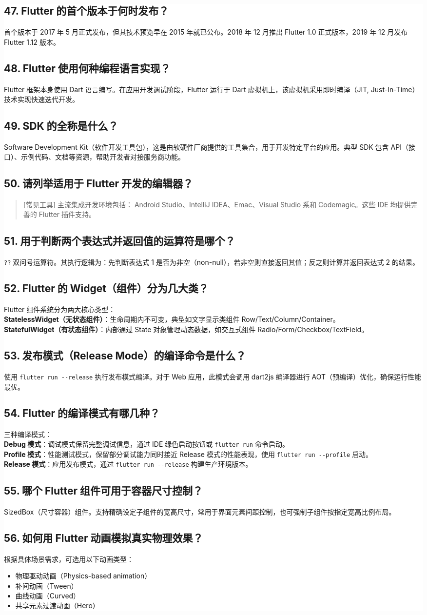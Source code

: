 ## 47. Flutter 的首个版本于何时发布？

首个版本于 2017 年 5 月正式发布，但其技术预览早在 2015 年就已公布。2018 年 12 月推出 Flutter 1.0 正式版本，2019 年 12 月发布 Flutter 1.12 版本。

## 48. Flutter 使用何种编程语言实现？

Flutter 框架本身使用 Dart 语言编写。在应用开发调试阶段，Flutter 运行于 Dart 虚拟机上，该虚拟机采用即时编译（JIT, Just-In-Time）技术实现快速迭代开发。

## 49. SDK 的全称是什么？

Software Development Kit（软件开发工具包），这是由软硬件厂商提供的工具集合，用于开发特定平台的应用。典型 SDK 包含 API（接口）、示例代码、文档等资源，帮助开发者对接服务商功能。

## 50. 请列举适用于 Flutter 开发的编辑器？
>
> [常见工具] 主流集成开发环境包括： Android Studio、IntelliJ IDEA、Emac、Visual Studio 系和 Codemagic。这些 IDE 均提供完善的 Flutter 插件支持。

## 51. 用于判断两个表达式并返回值的运算符是哪个？

`??` 双问号运算符。其执行逻辑为：先判断表达式 1 是否为非空（non-null），若非空则直接返回其值；反之则计算并返回表达式 2 的结果。

## 52. Flutter 的 Widget（组件）分为几大类？

Flutter 组件系统分为两大核心类型：  
**StatelessWidget（无状态组件）**：生命周期内不可变，典型如文字显示类组件 Row/Text/Column/Container。  
**StatefulWidget（有状态组件）**：内部通过 State 对象管理动态数据，如交互式组件 Radio/Form/Checkbox/TextField。

## 53. 发布模式（Release Mode）的编译命令是什么？

使用 `flutter run --release` 执行发布模式编译。对于 Web 应用，此模式会调用 dart2js 编译器进行 AOT（预编译）优化，确保运行性能最优。

## 54. Flutter 的编译模式有哪几种？

三种编译模式：  
**Debug 模式**：调试模式保留完整调试信息，通过 IDE 绿色启动按钮或 `flutter run` 命令启动。  
**Profile 模式**：性能测试模式，保留部分调试能力同时接近 Release 模式的性能表现，使用 `flutter run --profile` 启动。  
**Release 模式**：应用发布模式，通过 `flutter run --release` 构建生产环境版本。

## 55. 哪个 Flutter 组件可用于容器尺寸控制？

SizedBox（尺寸容器）组件。支持精确设定子组件的宽高尺寸，常用于界面元素间距控制，也可强制子组件按指定宽高比例布局。

## 56. 如何用 Flutter 动画模拟真实物理效果？

根据具体场景需求，可选用以下动画类型：  

- 物理驱动动画（Physics-based animation）  
- 补间动画（Tween）  
- 曲线动画（Curved）  
- 共享元素过渡动画（Hero）
